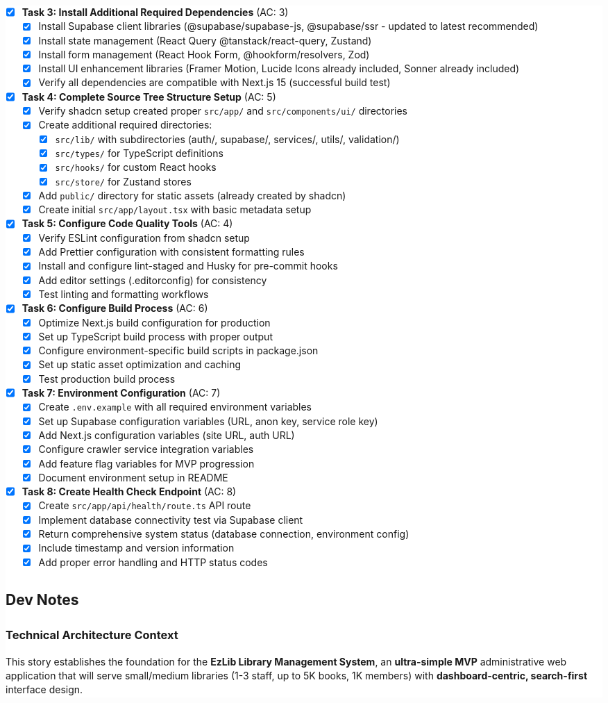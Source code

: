 - [x] **Task 3: Install Additional Required Dependencies** (AC: 3)
  - [x] Install Supabase client libraries (@supabase/supabase-js, @supabase/ssr - updated to latest recommended)
  - [x] Install state management (React Query @tanstack/react-query, Zustand)
  - [x] Install form management (React Hook Form, @hookform/resolvers, Zod)
  - [x] Install UI enhancement libraries (Framer Motion, Lucide Icons already included, Sonner already included)
  - [x] Verify all dependencies are compatible with Next.js 15 (successful build test)

- [x] **Task 4: Complete Source Tree Structure Setup** (AC: 5)
  - [x] Verify shadcn setup created proper `src/app/` and `src/components/ui/` directories
  - [x] Create additional required directories:
    - [x] `src/lib/` with subdirectories (auth/, supabase/, services/, utils/, validation/)
    - [x] `src/types/` for TypeScript definitions
    - [x] `src/hooks/` for custom React hooks
    - [x] `src/store/` for Zustand stores
  - [x] Add `public/` directory for static assets (already created by shadcn)
  - [x] Create initial `src/app/layout.tsx` with basic metadata setup

- [x] **Task 5: Configure Code Quality Tools** (AC: 4)
  - [x] Verify ESLint configuration from shadcn setup
  - [x] Add Prettier configuration with consistent formatting rules
  - [x] Install and configure lint-staged and Husky for pre-commit hooks
  - [x] Add editor settings (.editorconfig) for consistency
  - [x] Test linting and formatting workflows

- [x] **Task 6: Configure Build Process** (AC: 6)
  - [x] Optimize Next.js build configuration for production
  - [x] Set up TypeScript build process with proper output
  - [x] Configure environment-specific build scripts in package.json
  - [x] Set up static asset optimization and caching
  - [x] Test production build process

- [x] **Task 7: Environment Configuration** (AC: 7)
  - [x] Create `.env.example` with all required environment variables
  - [x] Set up Supabase configuration variables (URL, anon key, service role key)
  - [x] Add Next.js configuration variables (site URL, auth URL)
  - [x] Configure crawler service integration variables
  - [x] Add feature flag variables for MVP progression
  - [x] Document environment setup in README

- [x] **Task 8: Create Health Check Endpoint** (AC: 8)
  - [x] Create `src/app/api/health/route.ts` API route
  - [x] Implement database connectivity test via Supabase client
  - [x] Return comprehensive system status (database connection, environment config)
  - [x] Include timestamp and version information
  - [x] Add proper error handling and HTTP status codes

## Dev Notes

### Technical Architecture Context

This story establishes the foundation for the **EzLib Library Management System**, an **ultra-simple MVP** administrative web application that will serve small/medium libraries (1-3 staff, up to 5K books, 1K members) with **dashboard-centric, search-first** interface design.
